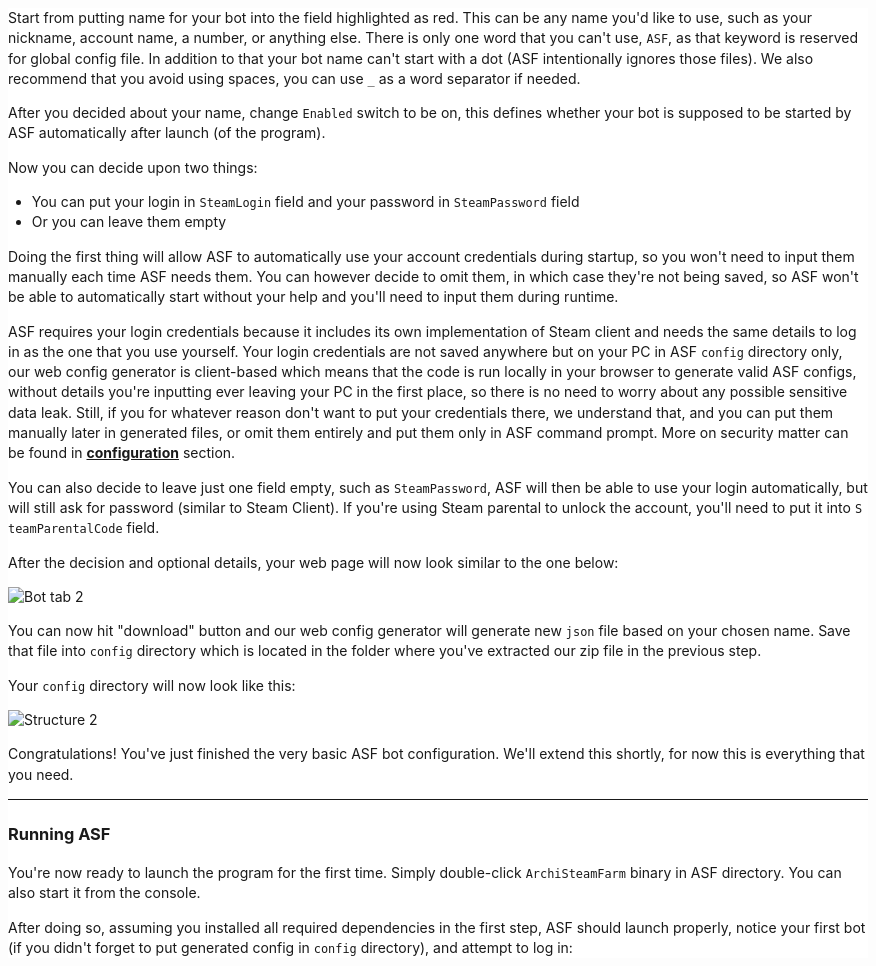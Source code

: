 Start from putting name for your bot into the field highlighted as red. This can be any name you'd like to use, such as your nickname, account name, a number, or anything else. There is only one word that you can't use, `ASF`, as that keyword is reserved for global config file. In addition to that your bot name can't start with a dot (ASF intentionally ignores those files). We also recommend that you avoid using spaces, you can use `_` as a word separator if needed.

After you decided about your name, change `Enabled` switch to be on, this defines whether your bot is supposed to be started by ASF automatically after launch (of the program).

Now you can decide upon two things:
- You can put your login in `SteamLogin` field and your password in `SteamPassword` field
- Or you can leave them empty

Doing the first thing will allow ASF to automatically use your account credentials during startup, so you won't need to input them manually each time ASF needs them. You can however decide to omit them, in which case they're not being saved, so ASF won't be able to automatically start without your help and you'll need to input them during runtime.

ASF requires your login credentials because it includes its own implementation of Steam client and needs the same details to log in as the one that you use yourself. Your login credentials are not saved anywhere but on your PC in ASF `config` directory only, our web config generator is client-based which means that the code is run locally in your browser to generate valid ASF configs, without details you're inputting ever leaving your PC in the first place, so there is no need to worry about any possible sensitive data leak. Still, if you for whatever reason don't want to put your credentials there, we understand that, and you can put them manually later in generated files, or omit them entirely and put them only in ASF command prompt. More on security matter can be found in **[configuration](https://github.com/JustArchiNET/ArchiSteamFarm/wiki/Configuration)** section.

You can also decide to leave just one field empty, such as `SteamPassword`, ASF will then be able to use your login automatically, but will still ask for password (similar to Steam Client). If you're using Steam parental to unlock the account, you'll need to put it into `SteamParentalCode` field.

After the decision and optional details, your web page will now look similar to the one below:

![Bot tab 2](https://i.imgur.com/yf54Ouc.png)

You can now hit "download" button and our web config generator will generate new `json` file based on your chosen name. Save that file into `config` directory which is located in the folder where you've extracted our zip file in the previous step.

Your `config` directory will now look like this:

![Structure 2](https://i.imgur.com/crWdjcp.png)

Congratulations! You've just finished the very basic ASF bot configuration. We'll extend this shortly, for now this is everything that you need.

---

### Running ASF

You're now ready to launch the program for the first time. Simply double-click `ArchiSteamFarm` binary in ASF directory. You can also start it from the console.

After doing so, assuming you installed all required dependencies in the first step, ASF should launch properly, notice your first bot (if you didn't forget to put generated config in `config` directory), and attempt to log in:
